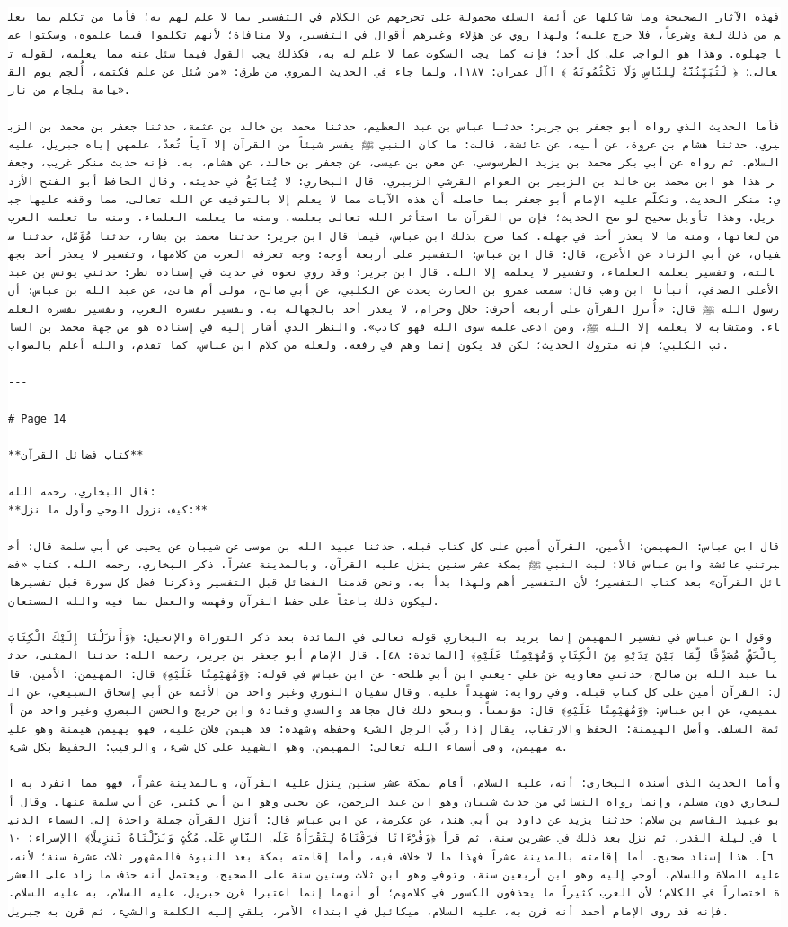 ```
فهذه الآثار الصحيحة وما شاكلها عن أئمة السلف محمولة على تحرجهم عن الكلام في التفسير بما لا علم لهم به؛ فأما من تكلم بما يعلم من ذلك لغة وشرعاً، فلا حرج عليه؛ ولهذا روي عن هؤلاء وغيرهم أقوال في التفسير، ولا منافاة؛ لأنهم تكلموا فيما علموه، وسكتوا عما جهلوه. وهذا هو الواجب على كل أحد؛ فإنه كما يجب السكوت عما لا علم له به، فكذلك يجب القول فيما سئل عنه مما يعلمه، لقوله تعالى: ﴿ لَتُبَيِّنُنَّهُ لِلنَّاسِ وَلَا تَكْتُمُونَهُ ﴾ [آل عمران: ١٨٧]، ولما جاء في الحديث المروي من طرق: «من سُئل عن علم فكتمه، أُلجم يوم القيامة بلجام من نار».

فأما الحديث الذي رواه أبو جعفر بن جرير: حدثنا عباس بن عبد العظيم، حدثنا محمد بن خالد بن عثمة، حدثنا جعفر بن محمد بن الزبيري، حدثنا هشام بن عروة، عن أبيه، عن عائشة، قالت: ما كان النبي ﷺ يفسر شيئاً من القرآن إلا آياً تُعدّ، علمهن إياه جبريل، عليه السلام. ثم رواه عن أبي بكر محمد بن يزيد الطرسوسي، عن معن بن عيسى، عن جعفر بن خالد، عن هشام، به. فإنه حديث منكر غريب، وجعفر هذا هو ابن محمد بن خالد بن الزبير بن العوام القرشي الزبيري، قال البخاري: لا يُتابَعُ في حديثه، وقال الحافظ أبو الفتح الأزدي: منكر الحديث. وتكلّم عليه الإمام أبو جعفر بما حاصله أن هذه الآيات مما لا يعلم إلا بالتوقيف عن الله تعالى، مما وقفه عليها جبريل. وهذا تأويل صحيح لو صح الحديث؛ فإن من القرآن ما استأثر الله تعالى بعلمه. ومنه ما يعلمه العلماء. ومنه ما تعلمه العرب من لغاتها، ومنه ما لا يعذر أحد في جهله. كما صرح بذلك ابن عباس، فيما قال ابن جرير: حدثنا محمد بن بشار، حدثنا مُؤَمّل، حدثنا سفيان، عن أبي الزناد عن الأعرج، قال: قال ابن عباس: التفسير على أربعة أوجه: وجه تعرفه العرب من كلامها، وتفسير لا يعذر أحد بجهالته، وتفسير يعلمه العلماء، وتفسير لا يعلمه إلا الله. قال ابن جرير: وقد روي نحوه في حديث في إسناده نظر: حدثني يونس بن عبد الأعلى الصدفي، أنبأنا ابن وهب قال: سمعت عمرو بن الحارث يحدث عن الكلبي، عن أبي صالح، مولى أم هانئ، عن عبد الله بن عباس: أن رسول الله ﷺ قال: «أُنزل القرآن على أربعة أحرف: حلال وحرام، لا يعذر أحد بالجهالة به. وتفسير تفسره العرب، وتفسير تفسره العلماء. ومتشابه لا يعلمه إلا الله ﷺ، ومن ادعى علمه سوى الله فهو كاذب». والنظر الذي أشار إليه في إسناده هو من جهة محمد بن السائب الكلبي؛ فإنه متروك الحديث؛ لكن قد يكون إنما وهم في رفعه. ولعله من كلام ابن عباس، كما تقدم، والله أعلم بالصواب.

---

# Page 14

**كتاب فضائل القرآن**

قال البخاري، رحمه الله:
**كيف نزول الوحي وأول ما نزل:**

قال ابن عباس: المهيمن: الأمين، القرآن أمين على كل كتاب قبله. حدثنا عبيد الله بن موسى عن شيبان عن يحيى عن أبي سلمة قال: أخبرتني عائشة وابن عباس قالا: لبث النبي ﷺ بمكة عشر سنين ينزل عليه القرآن، وبالمدينة عشراً. ذكر البخاري، رحمه الله، كتاب «فضائل القرآن» بعد كتاب التفسير؛ لأن التفسير أهم ولهذا بدأ به، ونحن قدمنا الفضائل قبل التفسير وذكرنا فضل كل سورة قبل تفسيرها ليكون ذلك باعثاً على حفظ القرآن وفهمه والعمل بما فيه والله المستعان.

وقول ابن عباس في تفسير المهيمن إنما يريد به البخاري قوله تعالى في المائدة بعد ذكر التوراة والإنجيل: ﴿وَأَنزَلْنَا إِلَيْكَ الْكِتَابَ بِالْحَقِّ مُصَدِّقًا لِّمَا بَيْنَ يَدَيْهِ مِنَ الْكِتَابِ وَمُهَيْمِنًا عَلَيْهِ﴾ [المائدة: ٤٨]. قال الإمام أبو جعفر بن جرير، رحمه الله: حدثنا المثنى، حدثنا عبد الله بن صالح، حدثني معاوية عن علي -يعني ابن أبي طلحة- عن ابن عباس في قوله: ﴿وَمُهَيْمِنًا عَلَيْهِ﴾ قال: المهيمن: الأمين. قال: القرآن أمين على كل كتاب قبله. وفي رواية: شهيداً عليه. وقال سفيان الثوري وغير واحد من الأئمة عن أبي إسحاق السبيعي، عن التميمي، عن ابن عباس: ﴿وَمُهَيْمِنًا عَلَيْهِ﴾ قال: مؤتمناً. وبنحو ذلك قال مجاهد والسدي وقتادة وابن جريج والحسن البصري وغير واحد من أئمة السلف. وأصل الهيمنة: الحفظ والارتقاب، يقال إذا رقّب الرجل الشيء وحفظه وشهده: قد هيمن فلان عليه، فهو يهيمن هيمنة وهو عليه مهيمن، وفي أسماء الله تعالى: المهيمن، وهو الشهيد على كل شيء، والرقيب: الحفيظ بكل شيء.

وأما الحديث الذي أسنده البخاري: أنه، عليه السلام، أقام بمكة عشر سنين ينزل عليه القرآن، وبالمدينة عشراً، فهو مما انفرد به البخاري دون مسلم، وإنما رواه النسائي من حديث شيبان وهو ابن عبد الرحمن، عن يحيى وهو ابن أبي كثير، عن أبي سلمة عنها. وقال أبو عبيد القاسم بن سلام: حدثنا يزيد عن داود بن أبي هند، عن عكرمة، عن ابن عباس قال: أنزل القرآن جملة واحدة إلى السماء الدنيا في ليلة القدر، ثم نزل بعد ذلك في عشرين سنة، ثم قرأ ﴿وَقُرْءَانًا فَرَقْنَاهُ لِتَقْرَأَهُ عَلَى النَّاسِ عَلَى مُكْثٍ وَنَزَّلْنَاهُ تَنزِيلًا﴾ [الإسراء: ١٠٦]. هذا إسناد صحيح. أما إقامته بالمدينة عشراً فهذا ما لا خلاف فيه، وأما إقامته بمكة بعد النبوة فالمشهور ثلاث عشرة سنة؛ لأنه، عليه الصلاة والسلام، أوحي إليه وهو ابن أربعين سنة، وتوفي وهو ابن ثلاث وستين سنة على الصحيح، ويحتمل أنه حذف ما زاد على العشرة اختصاراً في الكلام؛ لأن العرب كثيراً ما يحذفون الكسور في كلامهم؛ أو أنهما إنما اعتبرا قرن جبريل، عليه السلام، به عليه السلام. فإنه قد روى الإمام أحمد أنه قرن به، عليه السلام، ميكائيل في ابتداء الأمر، يلقي إليه الكلمة والشيء، ثم قرن به جبريل.

```